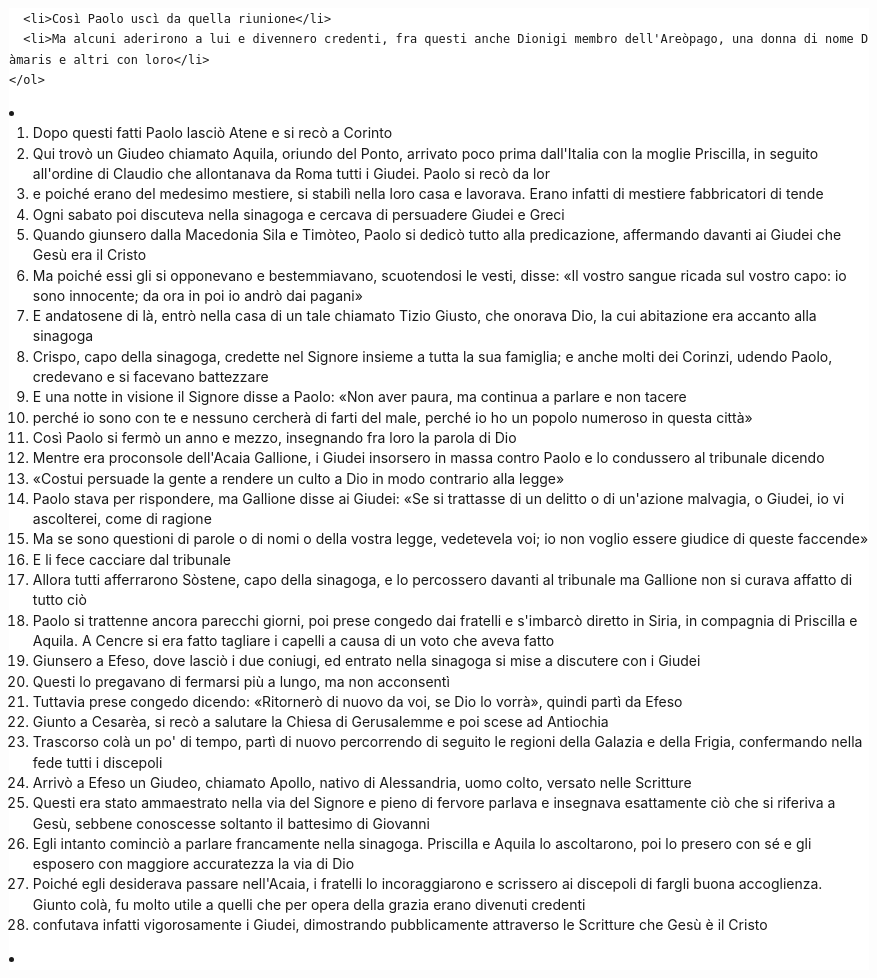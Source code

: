       <li>Così Paolo uscì da quella riunione</li>
      <li>Ma alcuni aderirono a lui e divennero credenti, fra questi anche Dionigi membro dell'Areòpago, una donna di nome Dàmaris e altri con loro</li>
    </ol>
  </li>
  <li>
    <ol>
      <li>Dopo questi fatti Paolo lasciò Atene e si recò a Corinto</li>
      <li>Qui trovò un Giudeo chiamato Aquila, oriundo del Ponto, arrivato poco prima dall'Italia con la moglie Priscilla, in seguito all'ordine di Claudio che allontanava da Roma tutti i Giudei. Paolo si recò da lor</li>
      <li>e poiché erano del medesimo mestiere, si stabilì nella loro casa e lavorava. Erano infatti di mestiere fabbricatori di tende</li>
      <li>Ogni sabato poi discuteva nella sinagoga e cercava di persuadere Giudei e Greci</li>
      <li>Quando giunsero dalla Macedonia Sila e Timòteo, Paolo si dedicò tutto alla predicazione, affermando davanti ai Giudei che Gesù era il Cristo</li>
      <li>Ma poiché essi gli si opponevano e bestemmiavano, scuotendosi le vesti, disse: «Il vostro sangue ricada sul vostro capo: io sono innocente; da ora in poi io andrò dai pagani»</li>
      <li>E andatosene di là, entrò nella casa di un tale chiamato Tizio Giusto, che onorava Dio, la cui abitazione era accanto alla sinagoga</li>
      <li>Crispo, capo della sinagoga, credette nel Signore insieme a tutta la sua famiglia; e anche molti dei Corinzi, udendo Paolo, credevano e si facevano battezzare</li>
      <li>E una notte in visione il Signore disse a Paolo: «Non aver paura, ma continua a parlare e non tacere</li>
      <li>perché io sono con te e nessuno cercherà di farti del male, perché io ho un popolo numeroso in questa città»</li>
      <li>Così Paolo si fermò un anno e mezzo, insegnando fra loro la parola di Dio</li>
      <li>Mentre era proconsole dell'Acaia Gallione, i Giudei insorsero in massa contro Paolo e lo condussero al tribunale dicendo</li>
      <li>«Costui persuade la gente a rendere un culto a Dio in modo contrario alla legge»</li>
      <li>Paolo stava per rispondere, ma Gallione disse ai Giudei: «Se si trattasse di un delitto o di un'azione malvagia, o Giudei, io vi ascolterei, come di ragione</li>
      <li>Ma se sono questioni di parole o di nomi o della vostra legge, vedetevela voi; io non voglio essere giudice di queste faccende»</li>
      <li>E li fece cacciare dal tribunale</li>
      <li>Allora tutti afferrarono Sòstene, capo della sinagoga, e lo percossero davanti al tribunale ma Gallione non si curava affatto di tutto ciò</li>
      <li>Paolo si trattenne ancora parecchi giorni, poi prese congedo dai fratelli e s'imbarcò diretto in Siria, in compagnia di Priscilla e Aquila. A Cencre si era fatto tagliare i capelli a causa di un voto che aveva fatto</li>
      <li>Giunsero a Efeso, dove lasciò i due coniugi, ed entrato nella sinagoga si mise a discutere con i Giudei</li>
      <li>Questi lo pregavano di fermarsi più a lungo, ma non acconsentì</li>
      <li>Tuttavia prese congedo dicendo: «Ritornerò di nuovo da voi, se Dio lo vorrà», quindi partì da Efeso</li>
      <li>Giunto a Cesarèa, si recò a salutare la Chiesa di Gerusalemme e poi scese ad Antiochia</li>
      <li>Trascorso colà un po' di tempo, partì di nuovo percorrendo di seguito le regioni della Galazia e della Frigia, confermando nella fede tutti i discepoli</li>
      <li>Arrivò a Efeso un Giudeo, chiamato Apollo, nativo di Alessandria, uomo colto, versato nelle Scritture</li>
      <li>Questi era stato ammaestrato nella via del Signore e pieno di fervore parlava e insegnava esattamente ciò che si riferiva a Gesù, sebbene conoscesse soltanto il battesimo di Giovanni</li>
      <li>Egli intanto cominciò a parlare francamente nella sinagoga. Priscilla e Aquila lo ascoltarono, poi lo presero con sé e gli esposero con maggiore accuratezza la via di Dio</li>
      <li>Poiché egli desiderava passare nell'Acaia, i fratelli lo incoraggiarono e scrissero ai discepoli di fargli buona accoglienza. Giunto colà, fu molto utile a quelli che per opera della grazia erano divenuti credenti</li>
      <li>confutava infatti vigorosamente i Giudei, dimostrando pubblicamente attraverso le Scritture che Gesù è il Cristo</li>
    </ol>
  </li>
  <li>
    <ol>